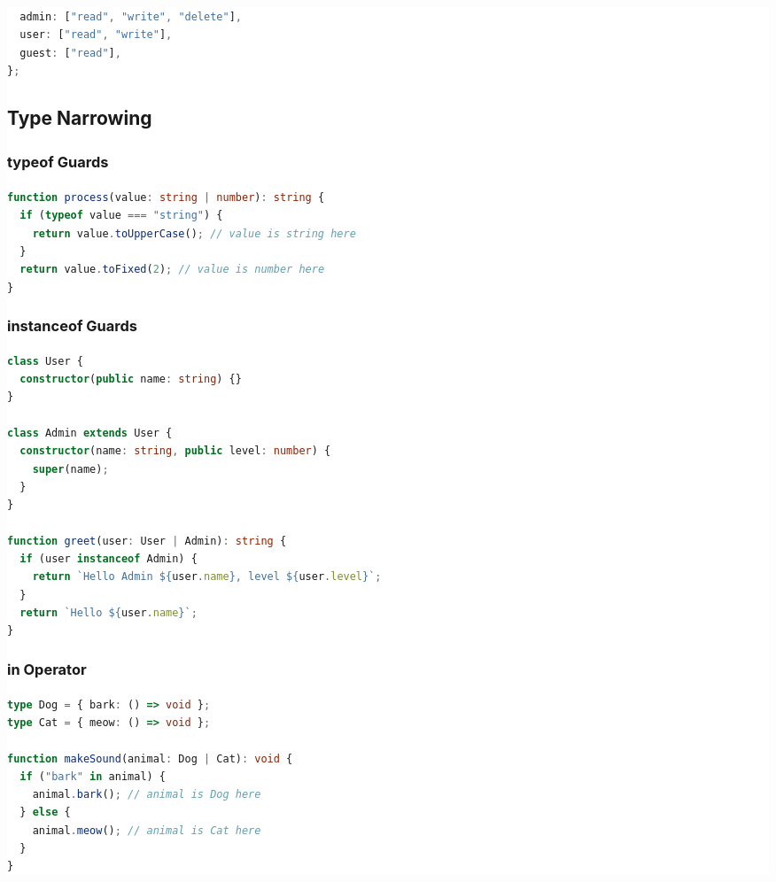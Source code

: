 ```typescript
  admin: ["read", "write", "delete"],
  user: ["read", "write"],
  guest: ["read"],
};
```

## Type Narrowing

### typeof Guards

```typescript
function process(value: string | number): string {
  if (typeof value === "string") {
    return value.toUpperCase(); // value is string here
  }
  return value.toFixed(2); // value is number here
}
```

### instanceof Guards

```typescript
class User {
  constructor(public name: string) {}
}

class Admin extends User {
  constructor(name: string, public level: number) {
    super(name);
  }
}

function greet(user: User | Admin): string {
  if (user instanceof Admin) {
    return `Hello Admin ${user.name}, level ${user.level}`;
  }
  return `Hello ${user.name}`;
}
```

### in Operator

```typescript
type Dog = { bark: () => void };
type Cat = { meow: () => void };

function makeSound(animal: Dog | Cat): void {
  if ("bark" in animal) {
    animal.bark(); // animal is Dog here
  } else {
    animal.meow(); // animal is Cat here
  }
}
```


  [P in K]: T[P];
  [P in K]: T;
